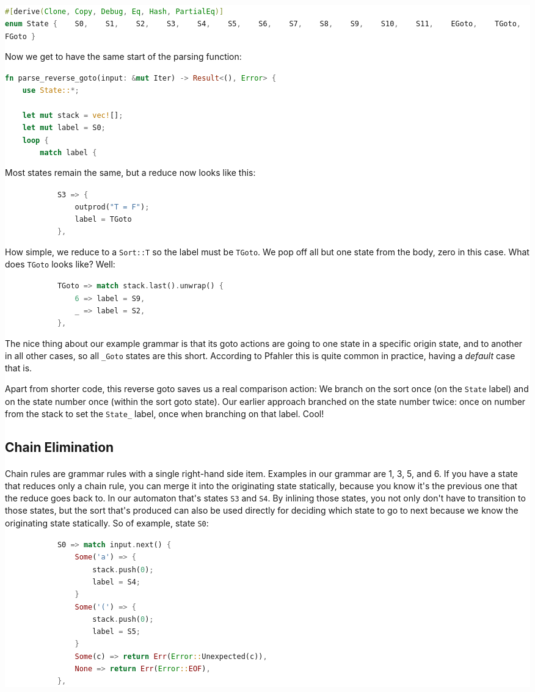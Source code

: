 ```rust
#[derive(Clone, Copy, Debug, Eq, Hash, PartialEq)]
enum State {    S0,    S1,    S2,    S3,    S4,    S5,    S6,    S7,    S8,    S9,    S10,    S11,    EGoto,    TGoto,    FGoto }
```

Now we get to have the same start of the parsing function:

```rust
fn parse_reverse_goto(input: &mut Iter) -> Result<(), Error> {
    use State::*;

    let mut stack = vec![];
    let mut label = S0;
    loop {
        match label {
```

Most states remain the same, but a reduce now looks like this:

```rust
            S3 => {
                outprod("T = F");
                label = TGoto
            },
```

How simple, we reduce to a `Sort::T` so the label must be `TGoto`. We pop off all but one state from the body, zero in this case. What does `TGoto` looks like? Well:

```rust
            TGoto => match stack.last().unwrap() {
                6 => label = S9,
                _ => label = S2,
            },
```

The nice thing about our example grammar is that its goto actions are going to one state in a specific origin state, and to another in all other cases, so all `_Goto` states are this short. According to Pfahler this is quite common in practice, having a _default_ case that is.

Apart from shorter code, this reverse goto saves us a real comparison action: We branch on the sort once (on the `State` label) and on the state number once (within the sort goto state). Our earlier approach branched on the state number twice: once on number from the stack to set the `State_` label, once when branching on that label. Cool!

## Chain Elimination

Chain rules are grammar rules with a single right-hand side item. Examples in our grammar are 1, 3, 5, and 6. If you have a state that reduces only a chain rule, you can merge it into the originating state statically, because you know it's the previous one that the reduce goes back to. In our automaton that's states `S3` and `S4`. By inlining those states, you not only don't have to transition to those states, but the sort that's produced can also be used directly for deciding which state to go to next because we know the originating state statically. So of example, state `S0`:

```rust
            S0 => match input.next() {
                Some('a') => {
                    stack.push(0);
                    label = S4;
                }
                Some('(') => {
                    stack.push(0);
                    label = S5;
                }
                Some(c) => return Err(Error::Unexpected(c)),
                None => return Err(Error::EOF),
            },
```


[^min-push]: Although the optimisation is introduced by a paper Pfahler cites, he puts his own spin on it that builds on top of the reverse goto, so we'll be looking Pfahler's version of the optimisation here.